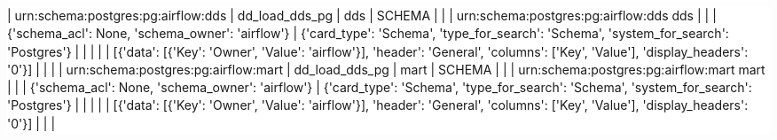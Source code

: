 | urn:schema:postgres:pg:airflow:dds                                        | dd_load_dds_pg | dds                                        | SCHEMA        |                      |                        | urn:schema:postgres:pg:airflow:dds dds                                                                               |         |        | {'schema_acl': None, 'schema_owner': 'airflow'}                                                                                                                                                                                                                                                                                                                                                                                                                                                                                                                                                                                                                                                                                                                                                                                                                                                                                                                                         | {'card_type': 'Schema', 'type_for_search': 'Schema', 'system_for_search': 'Postgres'} |                |         |         |                 | [{'data': [{'Key': 'Owner', 'Value': 'airflow'}], 'header': 'General', 'columns': ['Key', 'Value'], 'display_headers': '0'}]                                                                                                                                                                                                                                                                                                                                                                                                                                                                                                                                                                                                                                                                                                                                                                                                                                                                                                                                                                                                                                                                                                                                                                                                                                                                                                    |        |           |
| urn:schema:postgres:pg:airflow:mart                                       | dd_load_dds_pg | mart                                       | SCHEMA        |                      |                        | urn:schema:postgres:pg:airflow:mart mart                                                                             |         |        | {'schema_acl': None, 'schema_owner': 'airflow'}                                                                                                                                                                                                                                                                                                                                                                                                                                                                                                                                                                                                                                                                                                                                                                                                                                                                                                                                         | {'card_type': 'Schema', 'type_for_search': 'Schema', 'system_for_search': 'Postgres'} |                |         |         |                 | [{'data': [{'Key': 'Owner', 'Value': 'airflow'}], 'header': 'General', 'columns': ['Key', 'Value'], 'display_headers': '0'}]                                                                                                                                                                                                                                                                                                                                                                                                                                                                                                                                                                                                                                                                                                                                                                                                                                                                                                                                                                                                                                                                                                                                                                                                                                                                                                    |        |           |